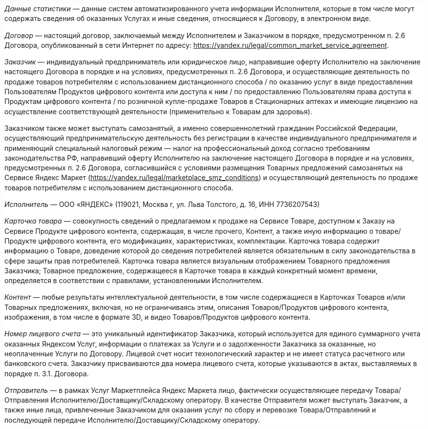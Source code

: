 
*Данные статистики* — данные систем автоматизированного учета информации Исполнителя, которые в том числе могут содержать сведения об оказанных Услугах и иные сведения, относящиеся к Договору, в электронном виде.


*Договор* — настоящий договор, заключаемый между Исполнителем и Заказчиком в порядке, предусмотренном п. 2\.6 Договора, опубликованный в сети Интернет по адресу: <https://yandex.ru/legal/common_market_service_agreement>.


*Заказчик* — индивидуальный предприниматель или юридическое лицо, направившие оферту Исполнителю на заключение настоящего Договора в порядке и на условиях, предусмотренных п. 2\.6 Договора, и осуществляющие деятельность по продаже товаров потребителям с использованием дистанционного способа / по оказанию услуг в виде предоставления Пользователям Продуктов цифрового контента или доступа к ним / по предоставлению Пользователям права доступа к Продуктам цифрового контента / по розничной купле\-продаже Товаров в Стационарных аптеках и имеющие лицензию на осуществление соответствующей деятельности (применительно к Товарам для здоровья).


Заказчиком также может выступать самозанятый, а именно совершеннолетний гражданин Российской Федерации, осуществляющий предпринимательскую деятельность без регистрации в качестве индивидуального предпринимателя и применяющий специальный налоговый режим — налог на профессиональный доход согласно требованиям законодательства РФ, направивший оферту Исполнителю на заключение настоящего Договора в порядке и на условиях, предусмотренных п. 2\.6 Договора, согласившийся с условиями размещения Товарных предложений самозанятых на Сервисе Яндекс Маркет (<https://yandex.ru/legal/marketplace_smz_conditions>) и осуществляющий деятельность по продаже товаров потребителям с использованием дистанционного способа.


*Исполнитель* — ООО «ЯНДЕКС» (119021, Москва г, ул. Льва Толстого, д. 16, ИНН 7736207543\)


*Карточка товара* — совокупность сведений о предлагаемом к продаже на Сервисе Товаре, доступном к Заказу на Сервисе Продукте цифрового контента, содержащая, в числе прочего, Контент, а также иную информацию о товаре/Продукте цифрового контента, его модификациях, характеристиках, комплектации. Карточка товара содержит информацию о Товаре, доведение которой до сведения потребителей является обязательным в силу законодательства в сфере защиты прав потребителей. Карточка товара является визуальным отображением Товарного предложения Заказчика; Товарное предложение, содержащееся в Карточке товара в каждый конкретный момент времени, определяется в соответствии с правилами, установленными Исполнителем.


*Контент* — любые результаты интеллектуальной деятельности, в том числе содержащиеся в Карточках Товаров и/или Товарных предложениях, включая, но не ограничиваясь этим, описания Товаров/Продуктов цифрового контента, изображения, в том числе в формате 3D, и видео Товаров/Продуктов цифрового контента.


*Номер лицевого счета* — это уникальный идентификатор Заказчика, который используется для единого суммарного учета оказанных Яндексом Услуг, информации о платежах за Услуги и о задолженности Заказчика за оказанные, но неоплаченные Услуги по Договору. Лицевой счет носит технологический характер и не имеет статуса расчетного или банковского счета. Заказчику присваиваются два номера лицевого счета, которые указываются в актах, выставляемых в порядке п. 3\.1\. Договора.


*Отправитель* — в рамках Услуг Маркетплейса Яндекс Маркета лицо, фактически осуществляющее передачу Товара/Отправления Исполнителю/Доставщику/Складскому оператору. В качестве Отправителя может выступать Заказчик, а также иные лица, привлеченные Заказчиком для оказания услуг по сбору и перевозке Товара/Отправлений и последующей передаче Исполнителю/Доставщику/Складскому оператору.
